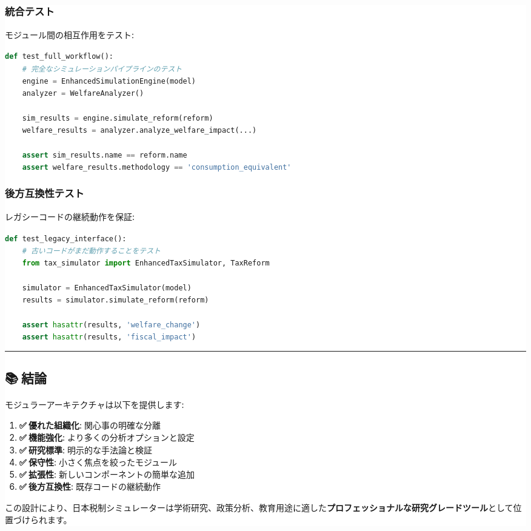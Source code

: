 ### 統合テスト
モジュール間の相互作用をテスト:
```python
def test_full_workflow():
    # 完全なシミュレーションパイプラインのテスト
    engine = EnhancedSimulationEngine(model)
    analyzer = WelfareAnalyzer()
    
    sim_results = engine.simulate_reform(reform)
    welfare_results = analyzer.analyze_welfare_impact(...)
    
    assert sim_results.name == reform.name
    assert welfare_results.methodology == 'consumption_equivalent'
```

### 後方互換性テスト
レガシーコードの継続動作を保証:
```python
def test_legacy_interface():
    # 古いコードがまだ動作することをテスト
    from tax_simulator import EnhancedTaxSimulator, TaxReform
    
    simulator = EnhancedTaxSimulator(model)
    results = simulator.simulate_reform(reform)
    
    assert hasattr(results, 'welfare_change')
    assert hasattr(results, 'fiscal_impact')
```

---

## 📚 結論

モジュラーアーキテクチャは以下を提供します:

1. **✅ 優れた組織化**: 関心事の明確な分離
2. **✅ 機能強化**: より多くの分析オプションと設定
3. **✅ 研究標準**: 明示的な手法論と検証
4. **✅ 保守性**: 小さく焦点を絞ったモジュール
5. **✅ 拡張性**: 新しいコンポーネントの簡単な追加
6. **✅ 後方互換性**: 既存コードの継続動作

この設計により、日本税制シミュレーターは学術研究、政策分析、教育用途に適した**プロフェッショナルな研究グレードツール**として位置づけられます。